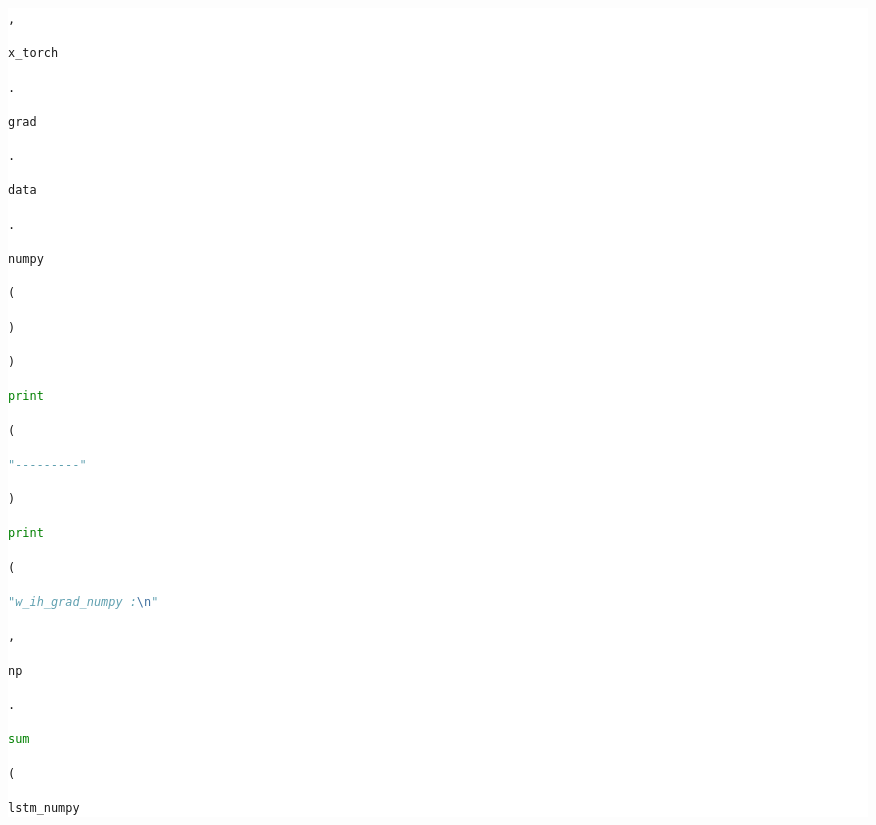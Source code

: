 ```python
,
```
```python
x_torch
```
```python
.
```
```python
grad
```
```python
.
```
```python
data
```
```python
.
```
```python
numpy
```
```python
(
```
```python
)
```
```python
)
```
```python
print
```
```python
(
```
```python
"---------"
```
```python
)
```
```python
print
```
```python
(
```
```python
"w_ih_grad_numpy :\n"
```
```python
,
```
```python
np
```
```python
.
```
```python
sum
```
```python
(
```
```python
lstm_numpy
```
```python
```